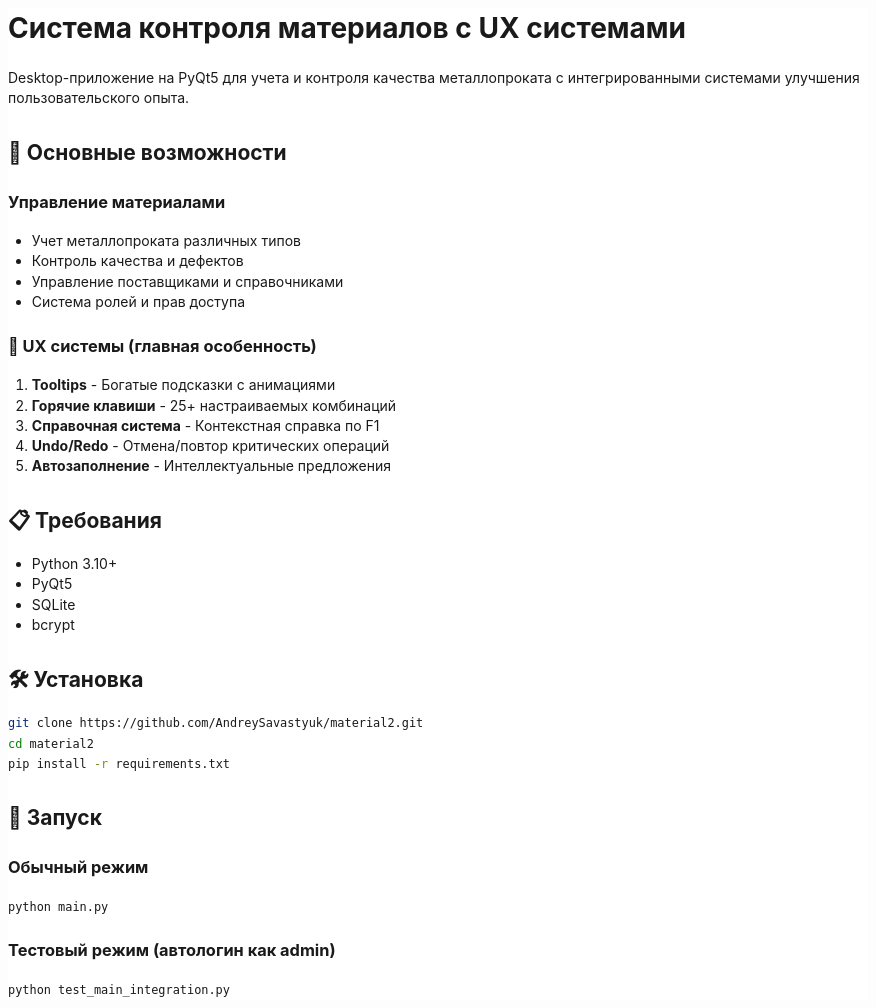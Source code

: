 # Система контроля материалов с UX системами

Desktop-приложение на PyQt5 для учета и контроля качества металлопроката с интегрированными системами улучшения пользовательского опыта.

## 🚀 Основные возможности

### Управление материалами

- Учет металлопроката различных типов
- Контроль качества и дефектов
- Управление поставщиками и справочниками
- Система ролей и прав доступа

### 🎯 UX системы (главная особенность)

1. **Tooltips** - Богатые подсказки с анимациями
2. **Горячие клавиши** - 25+ настраиваемых комбинаций
3. **Справочная система** - Контекстная справка по F1
4. **Undo/Redo** - Отмена/повтор критических операций
5. **Автозаполнение** - Интеллектуальные предложения

## 📋 Требования

- Python 3.10+
- PyQt5
- SQLite
- bcrypt

## 🛠️ Установка

```bash
git clone https://github.com/AndreySavastyuk/material2.git
cd material2
pip install -r requirements.txt
```

## 🏃 Запуск

### Обычный режим

```bash
python main.py
```

### Тестовый режим (автологин как admin)

```bash
python test_main_integration.py
```
